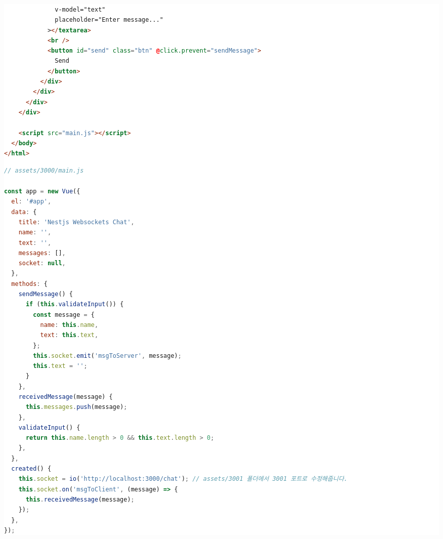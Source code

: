   ```html
                v-model="text"
                placeholder="Enter message..."
              ></textarea>
              <br />
              <button id="send" class="btn" @click.prevent="sendMessage">
                Send
              </button>
            </div>
          </div>
        </div>
      </div>

      <script src="main.js"></script>
    </body>
  </html>
  ```

  ```js
  // assets/3000/main.js

  const app = new Vue({
    el: '#app',
    data: {
      title: 'Nestjs Websockets Chat',
      name: '',
      text: '',
      messages: [],
      socket: null,
    },
    methods: {
      sendMessage() {
        if (this.validateInput()) {
          const message = {
            name: this.name,
            text: this.text,
          };
          this.socket.emit('msgToServer', message);
          this.text = '';
        }
      },
      receivedMessage(message) {
        this.messages.push(message);
      },
      validateInput() {
        return this.name.length > 0 && this.text.length > 0;
      },
    },
    created() {
      this.socket = io('http://localhost:3000/chat'); // assets/3001 폴더에서 3001 포트로 수정해줍니다.
      this.socket.on('msgToClient', (message) => {
        this.receivedMessage(message);
      });
    },
  });
  ```
